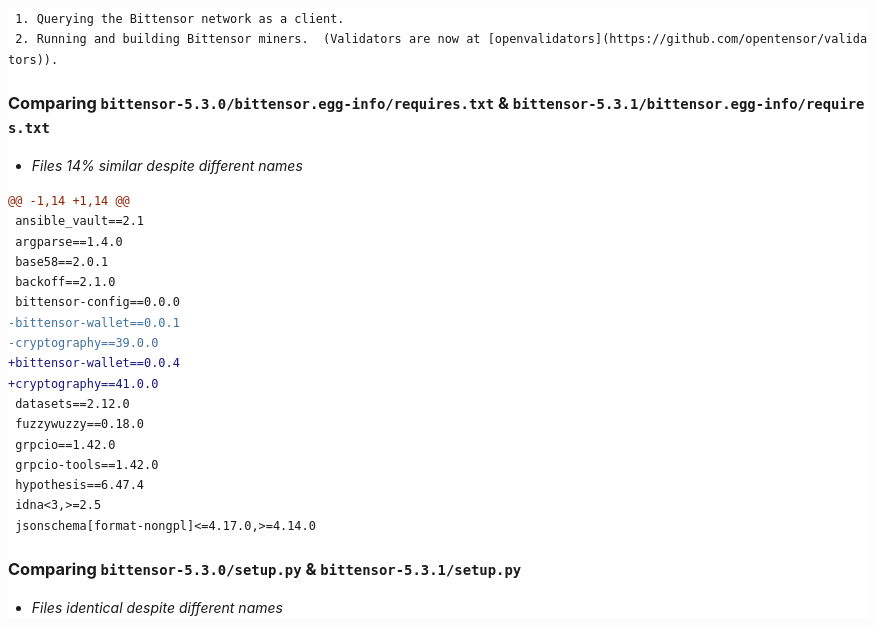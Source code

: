 ```diff
 1. Querying the Bittensor network as a client.
 2. Running and building Bittensor miners.  (Validators are now at [openvalidators](https://github.com/opentensor/validators)).
```

### Comparing `bittensor-5.3.0/bittensor.egg-info/requires.txt` & `bittensor-5.3.1/bittensor.egg-info/requires.txt`

 * *Files 14% similar despite different names*

```diff
@@ -1,14 +1,14 @@
 ansible_vault==2.1
 argparse==1.4.0
 base58==2.0.1
 backoff==2.1.0
 bittensor-config==0.0.0
-bittensor-wallet==0.0.1
-cryptography==39.0.0
+bittensor-wallet==0.0.4
+cryptography==41.0.0
 datasets==2.12.0
 fuzzywuzzy==0.18.0
 grpcio==1.42.0
 grpcio-tools==1.42.0
 hypothesis==6.47.4
 idna<3,>=2.5
 jsonschema[format-nongpl]<=4.17.0,>=4.14.0
```

### Comparing `bittensor-5.3.0/setup.py` & `bittensor-5.3.1/setup.py`

 * *Files identical despite different names*

